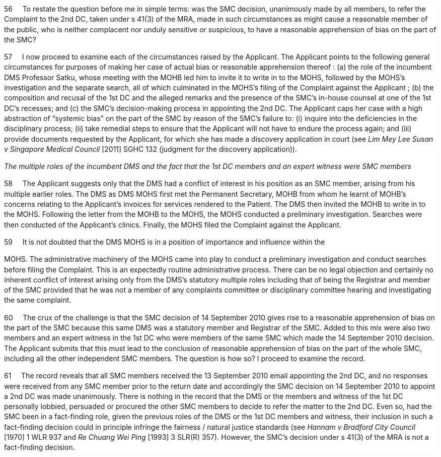 56     To restate the question before me in simple terms: was the SMC decision, unanimously made by all members, to refer the Complaint to the 2nd DC, taken under s 41(3) of the MRA, made in such circumstances as might cause a reasonable member of the public, who is neither complacent nor unduly sensitive or suspicious, to have a reasonable apprehension of bias on the part of the SMC? 

57     I now proceed to examine each of the circumstances raised by the Applicant. The Applicant points to the following general circumstances for purposes of making her case of actual bias or reasonable apprehension thereof : (a) the role of the incumbent DMS Professor Satku, whose meeting with the MOHB led him to invite it to write in to the MOHS, followed by the MOHS’s investigation and the separate search, all of which culminated in the MOHS’s filing of the Complaint against the Applicant ; (b) the composition and recusal of the 1st DC and the alleged remarks and the presence of the SMC’s in-house counsel at one of the 1st DC’s recesses; and (c) the SMC’s decision-making process in appointing the 2nd DC. The Applicant caps her case with a high abstraction of “systemic bias” on the part of the SMC by reason of the SMC’s failure to: (i) inquire into the deficiencies in the disciplinary process; (ii) take remedial steps to ensure that the Applicant will not have to endure the process again; and (iii) provide documents requested by the Applicant, for which she has made a discovery application in court (see _Lim Mey Lee Susan v Singapore Medical Council_ <span class="citation">[2011] SGHC 132</span> (judgment for the discovery application)). 

_The multiple roles of the incumbent DMS and the fact that the 1st DC members and an expert witness were SMC members_ 

58     The Applicant suggests only that the DMS had a conflict of interest in his position as an SMC member, arising from his multiple earlier roles. The DMS as DMS MOHS first met the Permanent Secretary, MOHB from whom he learnt of MOHB’s concerns relating to the Applicant’s invoices for services rendered to the Patient. The DMS then invited the MOHB to write in to the MOHS. Following the letter from the MOHB to the MOHS, the MOHS conducted a preliminary investigation. Searches were then conducted of the Applicant’s clinics. Finally, the MOHS filed the Complaint against the Applicant. 

59     It is not doubted that the DMS MOHS is in a position of importance and influence within the 


MOHS. The administrative machinery of the MOHS came into play to conduct a preliminary investigation and conduct searches before filing the Complaint. This is an expectedly routine administrative process. There can be no legal objection and certainly no inherent conflict of interest arising only from the DMS’s statutory multiple roles including that of being the Registrar and member of the SMC provided that he was not a member of any complaints committee or disciplinary committee hearing and investigating the same complaint. 

60     The crux of the challenge is that the SMC decision of 14 September 2010 gives rise to a reasonable apprehension of bias on the part of the SMC because this same DMS was a statutory member and Registrar of the SMC. Added to this mix were also two members and an expert witness in the 1st DC who were members of the same SMC which made the 14 September 2010 decision. The Applicant submits that this must lead to the conclusion of reasonable apprehension of bias on the part of the whole SMC, including all the other independent SMC members. The question is how so? I proceed to examine the record. 

61     The record reveals that all SMC members received the 13 September 2010 email appointing the 2nd DC, and no responses were received from any SMC member prior to the return date and accordingly the SMC decision on 14 September 2010 to appoint a 2nd DC was made unanimously. There is nothing in the record that the DMS or the members and witness of the 1st DC personally lobbied, persuaded or procured the other SMC members to decide to refer the matter to the 2nd DC. Even so, had the SMC been in a fact-finding role, given the previous roles of the DMS or the 1st DC members and witness, their inclusion in such a fact-finding decision could in principle infringe the fairness / natural justice standards (see _Hannam v Bradford City Council_ [1970] 1 WLR 937 and _Re Chuang Wei Ping_ <span class="citation">[1993] 3 SLR(R) 357</span>). However, the SMC’s decision under s 41(3) of the MRA is not a fact-finding decision. 
